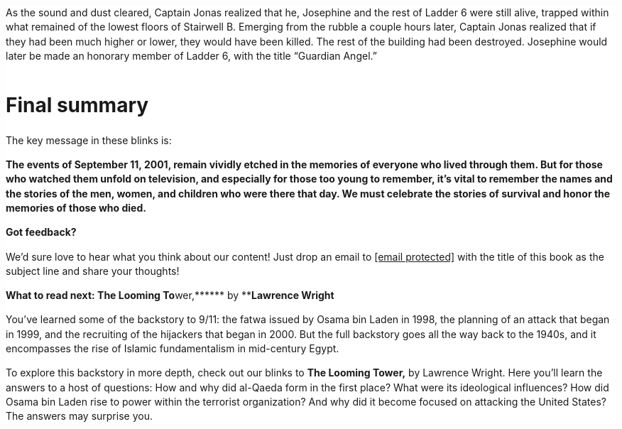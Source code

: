 As the sound and dust cleared, Captain Jonas realized that he, Josephine and the rest of Ladder 6 were still alive, trapped within what remained of the lowest floors of Stairwell B. Emerging from the rubble a couple hours later, Captain Jonas realized that if they had been much higher or lower, they would have been killed. The rest of the building had been destroyed. Josephine would later be made an honorary member of Ladder 6, with the title “Guardian Angel.”

# Final summary

The key message in these blinks is:

**The events of September 11, 2001, remain vividly etched in the memories of everyone who lived through them. But for those who watched them unfold on television, and especially for those too young to remember, it’s vital to remember the names and the stories of the men, women, and children who were there that day. We must celebrate the stories of survival and honor the memories of those who died.**

**Got feedback?**

We’d sure love to hear what you think about our content! Just drop an email to [[email protected]](/cdn-cgi/l/email-protection) with the title of this book as the subject line and share your thoughts!

**What to read next: ******The Looming To********wer,****** by ****Lawrence Wright**

You’ve learned some of the backstory to 9/11: the fatwa issued by Osama bin Laden in 1998, the planning of an attack that began in 1999, and the recruiting of the hijackers that began in 2000. But the full backstory goes all the way back to the 1940s, and it encompasses the rise of Islamic fundamentalism in mid-century Egypt. 

To explore this backstory in more depth, check out our blinks to **The Looming Tower,** by Lawrence Wright. Here you’ll learn the answers to a host of questions: How and why did al-Qaeda form in the first place? What were its ideological influences? How did Osama bin Laden rise to power within the terrorist organization? And why did it become focused on attacking the United States? The answers may surprise you. 
